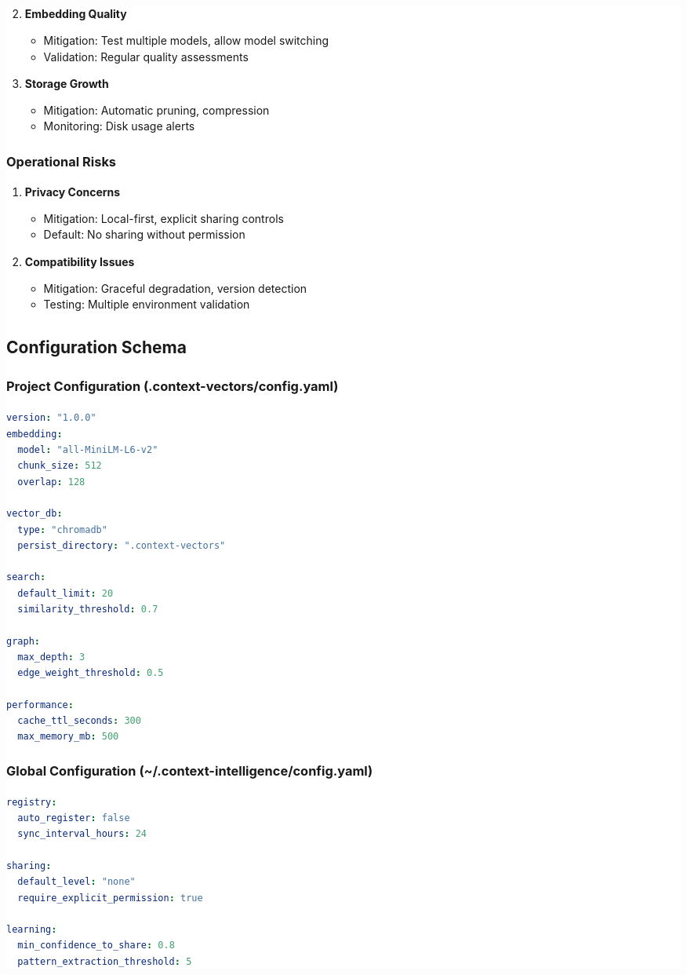 2. **Embedding Quality**
   - Mitigation: Test multiple models, allow model switching
   - Validation: Regular quality assessments

3. **Storage Growth**
   - Mitigation: Automatic pruning, compression
   - Monitoring: Disk usage alerts

### Operational Risks
1. **Privacy Concerns**
   - Mitigation: Local-first, explicit sharing controls
   - Default: No sharing without permission

2. **Compatibility Issues**
   - Mitigation: Graceful degradation, version detection
   - Testing: Multiple environment validation

## Configuration Schema

### Project Configuration (.context-vectors/config.yaml)
```yaml
version: "1.0.0"
embedding:
  model: "all-MiniLM-L6-v2"
  chunk_size: 512
  overlap: 128
  
vector_db:
  type: "chromadb"
  persist_directory: ".context-vectors"
  
search:
  default_limit: 20
  similarity_threshold: 0.7
  
graph:
  max_depth: 3
  edge_weight_threshold: 0.5
  
performance:
  cache_ttl_seconds: 300
  max_memory_mb: 500
```

### Global Configuration (~/.context-intelligence/config.yaml)
```yaml
registry:
  auto_register: false
  sync_interval_hours: 24
  
sharing:
  default_level: "none"
  require_explicit_permission: true
  
learning:
  min_confidence_to_share: 0.8
  pattern_extraction_threshold: 5
```
